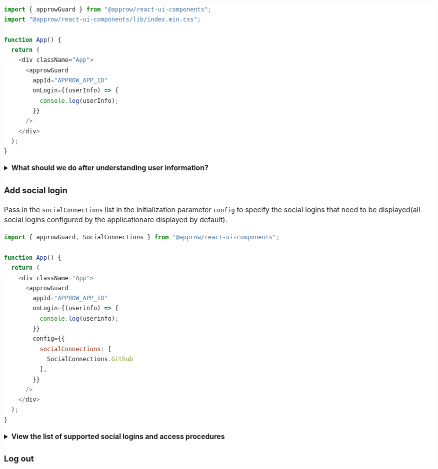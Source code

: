 ```javascript
import { approwGuard } from "@approw/react-ui-components";
import "@approw/react-ui-components/lib/index.min.css";

function App() {
  return (
    <div className="App">
      <approwGuard
        appId="APPROW_APP_ID"
        onLogin={(userInfo) => {
          console.log(userInfo);
        }}
      />
    </div>
  );
}
```

<details><summary><b>What should we do after understanding user information?</b></summary></details>

### Add social login

Pass in the `socialConnections` list in the initialization parameter `config` to specify the social logins that need to be displayed([all social logins configured by the application](/guides/app/config-login-methods.md#添加社会化登录)are displayed by default).

```javascript
import { approwGuard, SocialConnections } from "@approw/react-ui-components";

function App() {
  return (
    <div className="App">
      <approwGuard
        appId="APPROW_APP_ID"
        onLogin={(userinfo) => {
          console.log(userinfo);
        }}
        config={{
          socialConnections: [
            SocialConnections.Github
          ],
        }}
      />
    </div>
  );
}
```

<details><summary><b>View the list of supported social logins and access procedures</b></summary></details>

### Log out
